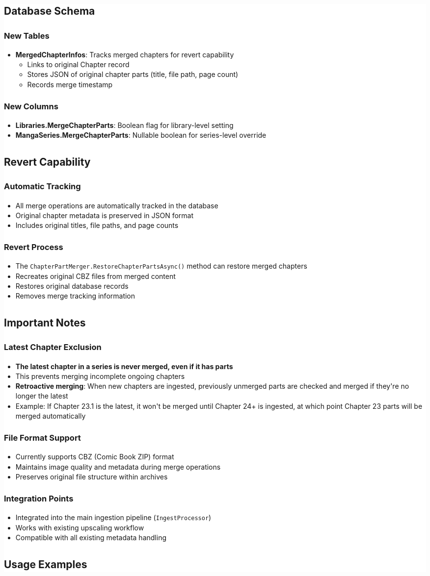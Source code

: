 ## Database Schema

### New Tables
- **MergedChapterInfos**: Tracks merged chapters for revert capability
  - Links to original Chapter record
  - Stores JSON of original chapter parts (title, file path, page count)
  - Records merge timestamp

### New Columns
- **Libraries.MergeChapterParts**: Boolean flag for library-level setting
- **MangaSeries.MergeChapterParts**: Nullable boolean for series-level override

## Revert Capability

### Automatic Tracking
- All merge operations are automatically tracked in the database
- Original chapter metadata is preserved in JSON format
- Includes original titles, file paths, and page counts

### Revert Process
- The `ChapterPartMerger.RestoreChapterPartsAsync()` method can restore merged chapters
- Recreates original CBZ files from merged content
- Restores original database records
- Removes merge tracking information

## Important Notes

### Latest Chapter Exclusion
- **The latest chapter in a series is never merged, even if it has parts**
- This prevents merging incomplete ongoing chapters
- **Retroactive merging**: When new chapters are ingested, previously unmerged parts are checked and merged if they're no longer the latest
- Example: If Chapter 23.1 is the latest, it won't be merged until Chapter 24+ is ingested, at which point Chapter 23 parts will be merged automatically

### File Format Support
- Currently supports CBZ (Comic Book ZIP) format
- Maintains image quality and metadata during merge operations
- Preserves original file structure within archives

### Integration Points
- Integrated into the main ingestion pipeline (`IngestProcessor`)
- Works with existing upscaling workflow
- Compatible with all existing metadata handling

## Usage Examples
